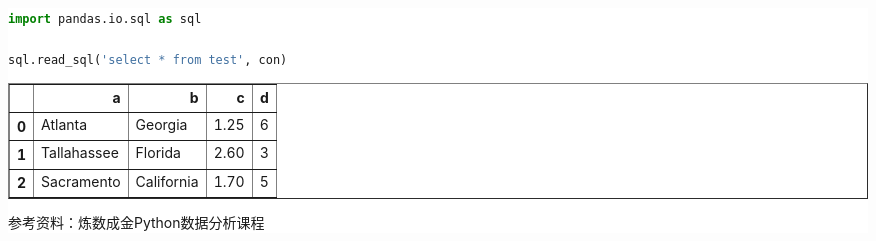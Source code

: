 


```python
import pandas.io.sql as sql

sql.read_sql('select * from test', con)
```




<div>
<style>
    .dataframe thead tr:only-child th {
        text-align: right;
    }

    .dataframe thead th {
        text-align: left;
    }

    .dataframe tbody tr th {
        vertical-align: top;
    }
</style>
<table border="1" class="dataframe">
  <thead>
    <tr style="text-align: right;">
      <th></th>
      <th>a</th>
      <th>b</th>
      <th>c</th>
      <th>d</th>
    </tr>
  </thead>
  <tbody>
    <tr>
      <th>0</th>
      <td>Atlanta</td>
      <td>Georgia</td>
      <td>1.25</td>
      <td>6</td>
    </tr>
    <tr>
      <th>1</th>
      <td>Tallahassee</td>
      <td>Florida</td>
      <td>2.60</td>
      <td>3</td>
    </tr>
    <tr>
      <th>2</th>
      <td>Sacramento</td>
      <td>California</td>
      <td>1.70</td>
      <td>5</td>
    </tr>
  </tbody>
</table>
</div>



参考资料：炼数成金Python数据分析课程
